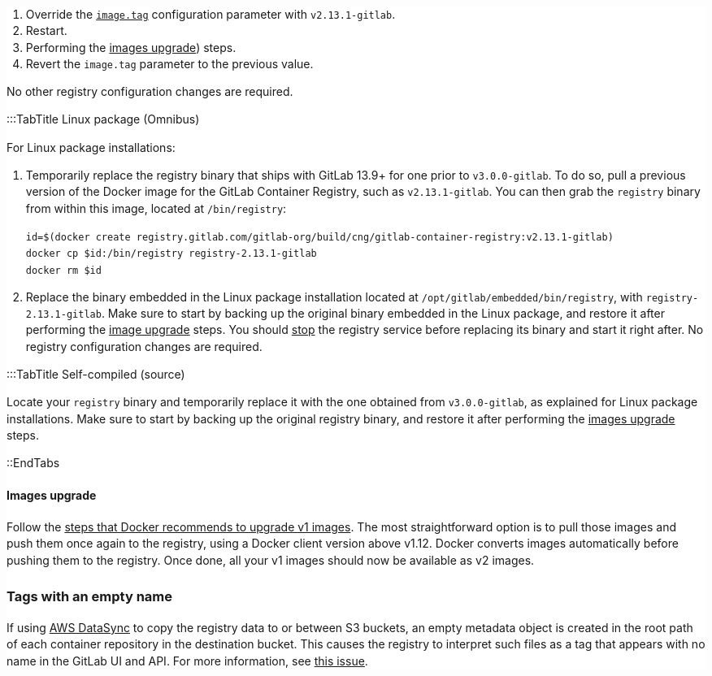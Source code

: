 1. Override the [`image.tag`](https://docs.gitlab.com/charts/charts/registry/#configuration)
   configuration parameter with `v2.13.1-gitlab`.
1. Restart.
1. Performing the [images upgrade](#images-upgrade)) steps.
1. Revert the `image.tag` parameter to the previous value.

No other registry configuration changes are required.

:::TabTitle Linux package (Omnibus)

For Linux package installations:

1. Temporarily replace the registry binary that ships with GitLab 13.9+ for one prior to
   `v3.0.0-gitlab`. To do so, pull a previous version of the Docker image for the GitLab Container
   Registry, such as `v2.13.1-gitlab`. You can then grab the `registry` binary from within this
   image, located at `/bin/registry`:

   ```shell
   id=$(docker create registry.gitlab.com/gitlab-org/build/cng/gitlab-container-registry:v2.13.1-gitlab)
   docker cp $id:/bin/registry registry-2.13.1-gitlab
   docker rm $id
   ```

1. Replace the binary embedded in the Linux package installation located at
   `/opt/gitlab/embedded/bin/registry`, with `registry-2.13.1-gitlab`. Make sure to start by backing
   up the original binary embedded in the Linux package, and restore it after performing the
   [image upgrade](#images-upgrade) steps. You should [stop](https://docs.gitlab.com/omnibus/maintenance/#starting-and-stopping)
   the registry service before replacing its binary and start it right after. No registry
   configuration changes are required.

:::TabTitle Self-compiled (source)

Locate your `registry` binary and temporarily replace it with the one
obtained from `v3.0.0-gitlab`, as explained for Linux package installations.
Make sure to start by backing up the original registry binary, and restore it after performing the
[images upgrade](#images-upgrade) steps.

::EndTabs

#### Images upgrade

Follow the [steps that Docker recommends to upgrade v1 images](https://docs.docker.com/registry/spec/deprecated-schema-v1/).
The most straightforward option is to pull those images and push them once again to the registry,
using a Docker client version above v1.12. Docker converts images automatically before pushing them
to the registry. Once done, all your v1 images should now be available as v2 images.

### Tags with an empty name

If using [AWS DataSync](https://aws.amazon.com/datasync/)
to copy the registry data to or between S3 buckets, an empty metadata object is created in the root
path of each container repository in the destination bucket. This causes the registry to interpret
such files as a tag that appears with no name in the GitLab UI and API. For more information, see
[this issue](https://gitlab.com/gitlab-org/container-registry/-/issues/341).
